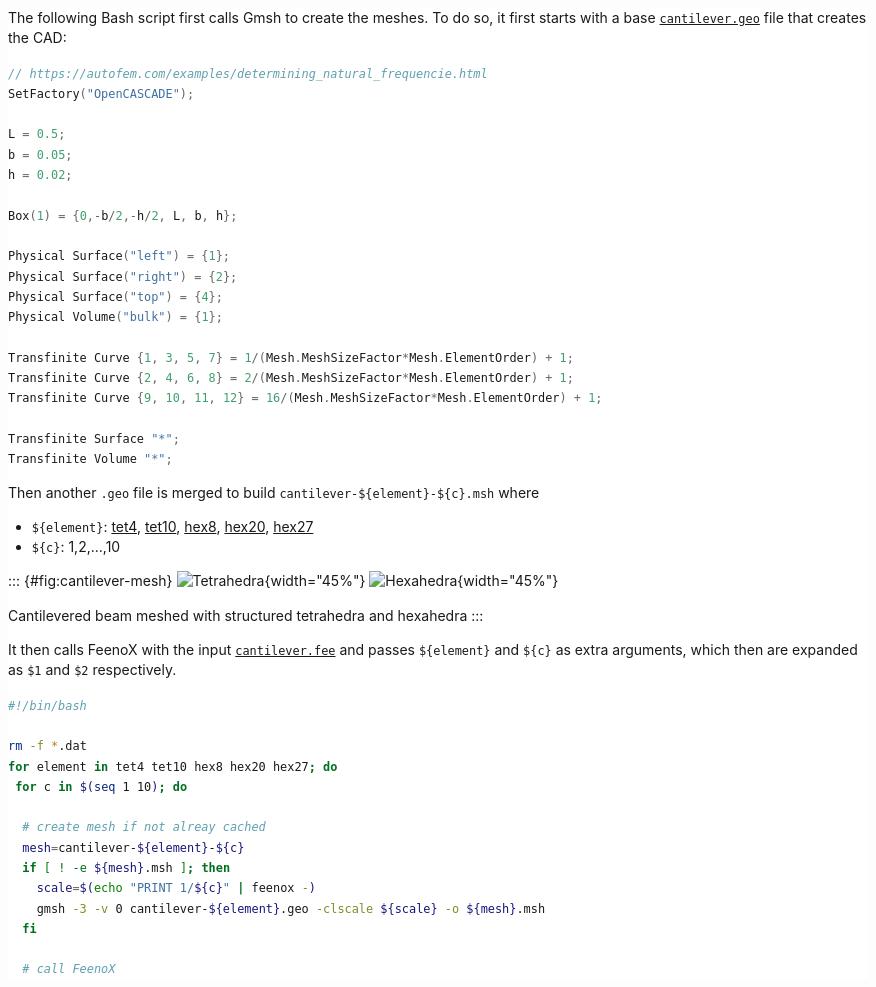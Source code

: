 The following Bash script first calls Gmsh to create the meshes. To do
so, it first starts with a base
[`cantilever.geo`](https://github.com/seamplex/feenox/blob/main/examples/cantilever.geo)
file that creates the CAD:

``` c
// https://autofem.com/examples/determining_natural_frequencie.html
SetFactory("OpenCASCADE");

L = 0.5;
b = 0.05;
h = 0.02;

Box(1) = {0,-b/2,-h/2, L, b, h};

Physical Surface("left") = {1};
Physical Surface("right") = {2};
Physical Surface("top") = {4};
Physical Volume("bulk") = {1};

Transfinite Curve {1, 3, 5, 7} = 1/(Mesh.MeshSizeFactor*Mesh.ElementOrder) + 1;
Transfinite Curve {2, 4, 6, 8} = 2/(Mesh.MeshSizeFactor*Mesh.ElementOrder) + 1;
Transfinite Curve {9, 10, 11, 12} = 16/(Mesh.MeshSizeFactor*Mesh.ElementOrder) + 1;

Transfinite Surface "*";
Transfinite Volume "*";
```

Then another `.geo` file is merged to build
`cantilever-${element}-${c}.msh` where

-   `${element}`:
    [tet4](https://github.com/seamplex/feenox/blob/main/examples/cantilever-tet4.geo),
    [tet10](https://github.com/seamplex/feenox/blob/main/examples/cantilever-tet10.geo),
    [hex8](https://github.com/seamplex/feenox/blob/main/examples/cantilever-hex8.geo),
    [hex20](https://github.com/seamplex/feenox/blob/main/examples/cantilever-hex20.geo),
    [hex27](https://github.com/seamplex/feenox/blob/main/examples/cantilever-hex27.geo)
-   `${c}`: 1,2,$\dots$,10

::: {#fig:cantilever-mesh}
![Tetrahedra](cantilever-tet.png){width="45%"}
![Hexahedra](cantilever-hex.png){width="45%"}

Cantilevered beam meshed with structured tetrahedra and hexahedra
:::

It then calls FeenoX with the input
[`cantilever.fee`](https://github.com/seamplex/feenox/blob/main/examples/cantilever.fee)
and passes `${element}` and `${c}` as extra arguments, which then are
expanded as `$1` and `$2` respectively.

``` bash
#!/bin/bash

rm -f *.dat
for element in tet4 tet10 hex8 hex20 hex27; do
 for c in $(seq 1 10); do
 
  # create mesh if not alreay cached
  mesh=cantilever-${element}-${c}
  if [ ! -e ${mesh}.msh ]; then
    scale=$(echo "PRINT 1/${c}" | feenox -)
    gmsh -3 -v 0 cantilever-${element}.geo -clscale ${scale} -o ${mesh}.msh
  fi
  
  # call FeenoX
```